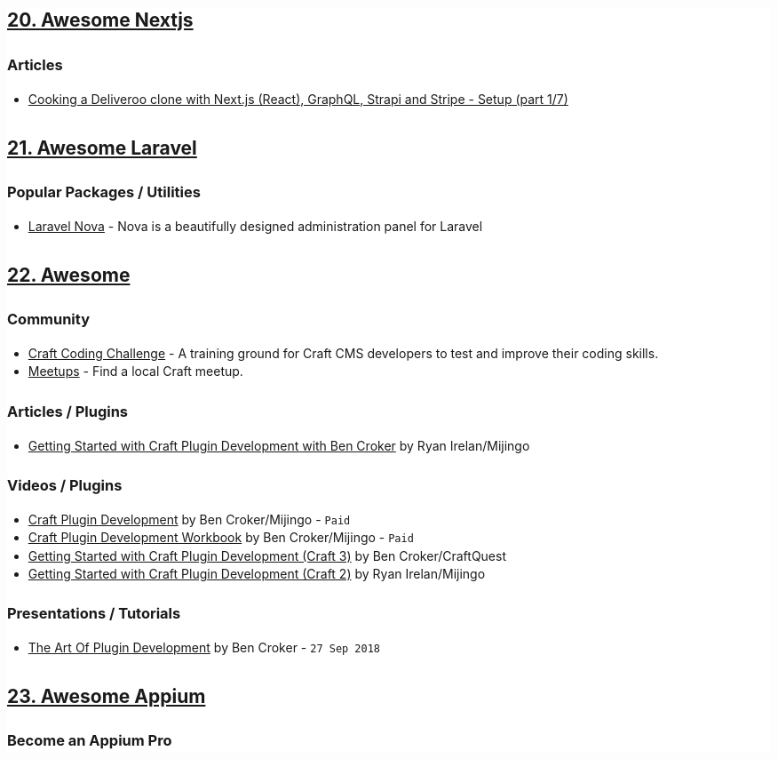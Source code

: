 ## [20. Awesome Nextjs](/content/unicodeveloper/awesome-nextjs/week/README.md)

### Articles

*   [Cooking a Deliveroo clone with Next.js (React), GraphQL, Strapi and Stripe - Setup (part 1/7)](https://blog.strapi.io/strapi-next-setup)

## [21. Awesome Laravel](/content/chiraggude/awesome-laravel/week/README.md)

### Popular Packages / Utilities

*   [Laravel Nova](https://nova.laravel.com/) - Nova is a beautifully designed administration panel for Laravel

## [22. Awesome](/content/craftcms/awesome/week/README.md)

### Community

*   [Craft Coding Challenge](https://craftcodingchallenge.com/) - A training ground for Craft CMS developers to test and improve their coding skills.
*   [Meetups](https://craftcms.com/meetups) - Find a local Craft meetup.

### Articles / Plugins

*   [Getting Started with Craft Plugin Development with Ben Croker](https://mijingo.com/blog/getting-started-with-craft-plugin-development-with-ben-croker) by Ryan Irelan/Mijingo

### Videos / Plugins

*   [Craft Plugin Development](https://mijingo.com/products/screencasts/craft-plugin-development/) by Ben Croker/Mijingo - `Paid`
*   [Craft Plugin Development Workbook](https://mijingo.com/products/workbooks/craft-plugin-development-workbook/) by Ben Croker/Mijingo - `Paid`
*   [Getting Started with Craft Plugin Development (Craft 3)](https://craftquest.io/courses/how-to-create-craft-plugin) by Ben Croker/CraftQuest
*   [Getting Started with Craft Plugin Development (Craft 2)](https://mijingo.com/blog/getting-started-with-craft-plugin-development) by Ryan Irelan/Mijingo

### Presentations / Tutorials

*   [The Art Of Plugin Development](https://speakerdeck.com/putyourlightson/the-art-of-plugin-development) by Ben Croker - `27 Sep 2018`

## [23. Awesome Appium](/content/SrinivasanTarget/awesome-appium/week/README.md)

### Become an Appium Pro
